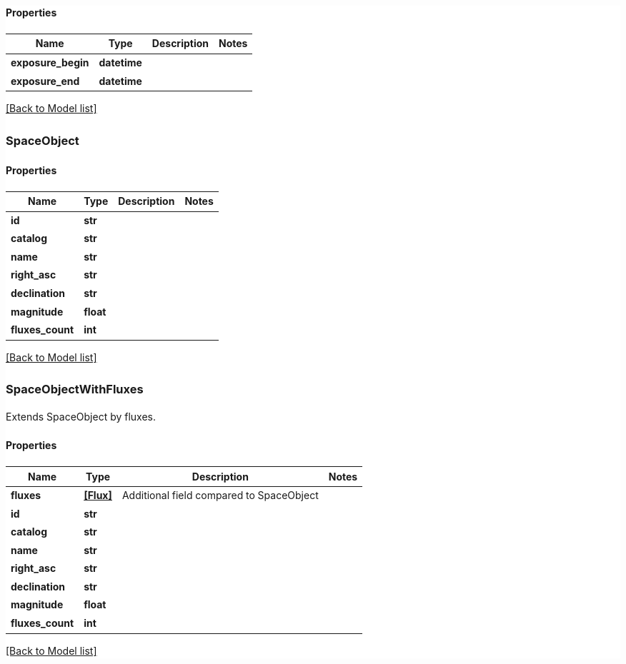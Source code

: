 #### Properties
| Name               | Type         | Description | Notes |
|--------------------|--------------|-------------|-------|
| **exposure_begin** | **datetime** |             |       |
| **exposure_end**   | **datetime** |             |       |

[[Back to Model list]](README.md#documentation-for-models)

### SpaceObject

#### Properties
| Name             | Type      | Description | Notes |
|------------------|-----------|-------------|-------|
| **id**           | **str**   |             |       |
| **catalog**      | **str**   |             |       |
| **name**         | **str**   |             |       |
| **right_asc**    | **str**   |             |       |
| **declination**  | **str**   |             |       |
| **magnitude**    | **float** |             |       |
| **fluxes_count** | **int**   |             |       |

[[Back to Model list]](README.md#documentation-for-models)

### SpaceObjectWithFluxes
Extends SpaceObject by fluxes.

#### Properties
| Name             | Type                         | Description                              | Notes |
|------------------|------------------------------|------------------------------------------|-------|
| **fluxes**       | [**[Flux]**](README.md#flux) | Additional field compared to SpaceObject |       |
| **id**           | **str**                      |                                          |       |
| **catalog**      | **str**                      |                                          |       |
| **name**         | **str**                      |                                          |       |
| **right_asc**    | **str**                      |                                          |       |
| **declination**  | **str**                      |                                          |       |
| **magnitude**    | **float**                    |                                          |       |
| **fluxes_count** | **int**                      |                                          |       |

[[Back to Model list]](README.md#documentation-for-models)
